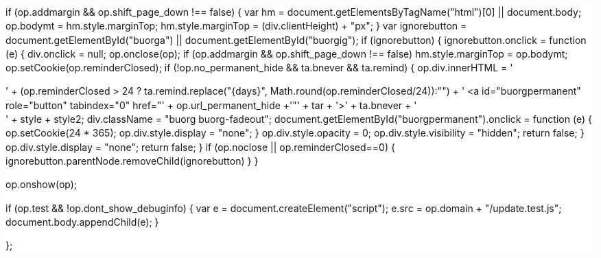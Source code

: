 if (op.addmargin && op.shift_page_down !== false) {
    var hm = document.getElementsByTagName("html")[0] || document.body;
    op.bodymt = hm.style.marginTop;
    hm.style.marginTop = (div.clientHeight) + "px";
}
var ignorebutton = document.getElementById("buorga") || document.getElementById("buorgig");
if (ignorebutton) {
    ignorebutton.onclick = function (e) {
        div.onclick = null;
        op.onclose(op);
        if (op.addmargin && op.shift_page_down !== false)
            hm.style.marginTop = op.bodymt;
        op.setCookie(op.reminderClosed);
        if (!op.no_permanent_hide && ta.bnever && ta.remind) {
            op.div.innerHTML = '<div class="buorg-pad"><span class="buorg-moremsg">' + (op.reminderClosed > 24 ? ta.remind.replace("{days}", Math.round(op.reminderClosed/24)):"") + '</span> <span class="buorg-buttons"><a id="buorgpermanent" role="button" tabindex="0" href="' + op.url_permanent_hide +'"' + tar + '>' + ta.bnever + '</a></span></div>' + style + style2;
            div.className = "buorg buorg-fadeout";
            document.getElementById("buorgpermanent").onclick = function (e) {
                op.setCookie(24 * 365);
                op.div.style.display = "none";
            }
            op.div.style.opacity = 0;
            op.div.style.visibility = "hidden";
            return false;
        }
        op.div.style.display = "none";
        return false;
    }
    if (op.noclose || op.reminderClosed==0) {
        ignorebutton.parentNode.removeChild(ignorebutton)
    }
}


op.onshow(op);

if (op.test && !op.dont_show_debuginfo) {
    var e = document.createElement("script");
    e.src = op.domain + "/update.test.js";
    document.body.appendChild(e);
}

};


